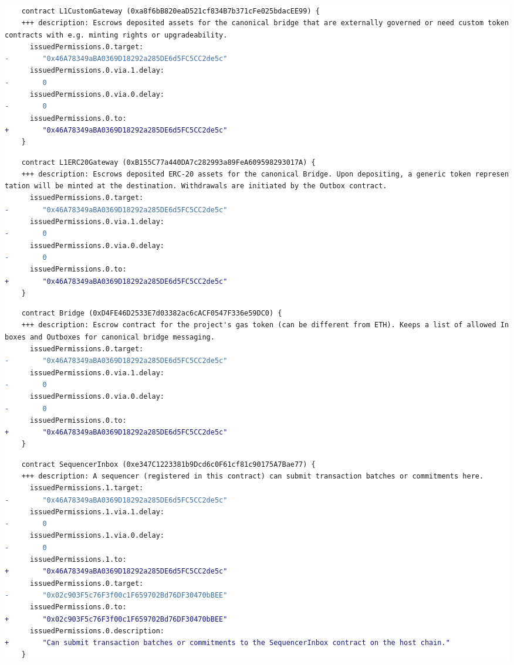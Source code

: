 ```diff
    contract L1CustomGateway (0xa8f6bB820eaD521cf834B7b371cFe025bdacEE99) {
    +++ description: Escrows deposited assets for the canonical bridge that are externally governed or need custom token contracts with e.g. minting rights or upgradeability.
      issuedPermissions.0.target:
-        "0x46A78349aBA0369D18292a285DE6d5FC5CC2de5c"
      issuedPermissions.0.via.1.delay:
-        0
      issuedPermissions.0.via.0.delay:
-        0
      issuedPermissions.0.to:
+        "0x46A78349aBA0369D18292a285DE6d5FC5CC2de5c"
    }
```

```diff
    contract L1ERC20Gateway (0xB155C77a440DA7c282993a89FeA609598293017A) {
    +++ description: Escrows deposited ERC-20 assets for the canonical Bridge. Upon depositing, a generic token representation will be minted at the destination. Withdrawals are initiated by the Outbox contract.
      issuedPermissions.0.target:
-        "0x46A78349aBA0369D18292a285DE6d5FC5CC2de5c"
      issuedPermissions.0.via.1.delay:
-        0
      issuedPermissions.0.via.0.delay:
-        0
      issuedPermissions.0.to:
+        "0x46A78349aBA0369D18292a285DE6d5FC5CC2de5c"
    }
```

```diff
    contract Bridge (0xD4FE46D2533E7d03382ac6cACF0547F336e59DC0) {
    +++ description: Escrow contract for the project's gas token (can be different from ETH). Keeps a list of allowed Inboxes and Outboxes for canonical bridge messaging.
      issuedPermissions.0.target:
-        "0x46A78349aBA0369D18292a285DE6d5FC5CC2de5c"
      issuedPermissions.0.via.1.delay:
-        0
      issuedPermissions.0.via.0.delay:
-        0
      issuedPermissions.0.to:
+        "0x46A78349aBA0369D18292a285DE6d5FC5CC2de5c"
    }
```

```diff
    contract SequencerInbox (0xe347C1223381b9Dcd6c0F61cf81c90175A7Bae77) {
    +++ description: A sequencer (registered in this contract) can submit transaction batches or commitments here.
      issuedPermissions.1.target:
-        "0x46A78349aBA0369D18292a285DE6d5FC5CC2de5c"
      issuedPermissions.1.via.1.delay:
-        0
      issuedPermissions.1.via.0.delay:
-        0
      issuedPermissions.1.to:
+        "0x46A78349aBA0369D18292a285DE6d5FC5CC2de5c"
      issuedPermissions.0.target:
-        "0x02c903F5c76F3f00c1F659702Bd76DF30470bBEE"
      issuedPermissions.0.to:
+        "0x02c903F5c76F3f00c1F659702Bd76DF30470bBEE"
      issuedPermissions.0.description:
+        "Can submit transaction batches or commitments to the SequencerInbox contract on the host chain."
    }
```